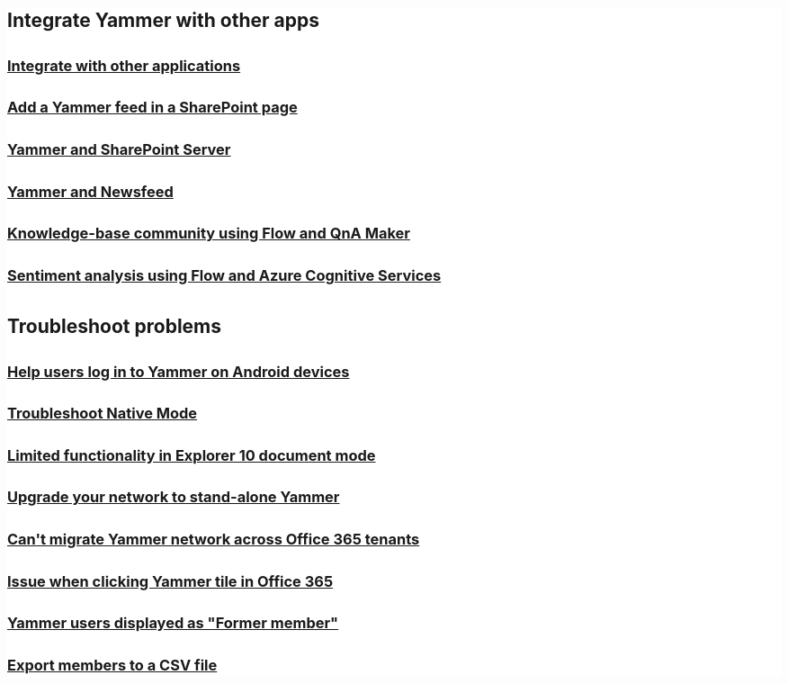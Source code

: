 ## Integrate Yammer with other apps
### [Integrate with other applications](integrate-yammer-with-other-apps/integrate-with-other-applications.md)
### [Add a Yammer feed in a SharePoint page](integrate-yammer-with-other-apps/embed-a-feed-into-a-sharepoint-site.md)
### [Yammer and SharePoint Server](/SharePoint/administration/integrate-yammer-with-on-premises-sharepoint-server-environments)
### [Yammer and Newsfeed](integrate-yammer-with-other-apps/yammer-and-newsfeed.md)
### [Knowledge-base community using Flow and QnA Maker](https://techcommunity.microsoft.com/t5/yammer-resources/create-a-knowledge-based-community-in-yammer-by-using-qna-maker/ta-p/393467)
### [Sentiment analysis using Flow and Azure Cognitive Services](https://techcommunity.microsoft.com/t5/yammer-resources/identify-sentiment-of-comments-in-a-yammer-group-by-using-azure/ta-p/393398)
## Troubleshoot problems
### [Help users log in to Yammer on Android devices](troubleshoot-problems/help-users-log-in-to-yammer-on-android-devices.md)
### [Troubleshoot Native Mode](troubleshoot-problems/troubleshoot-native-mode.md)
### [Limited functionality in Explorer 10 document mode](troubleshoot-problems/limited-functionality-in-explorer-10-document-mode.md)
### [Upgrade your network to stand-alone Yammer](troubleshoot-problems/upgrade-your-network-to-stand-alone-yammer.md)
### [Can't migrate Yammer network across Office 365 tenants](troubleshoot-problems/cannot-migrate-a-yammer-network-across-office-365-tenants.md)
### [Issue when clicking Yammer tile in Office 365](troubleshoot-problems/error-when-click-the-yammer-tile-in-office-365.md)
### [Yammer users displayed as "Former member"](troubleshoot-problems/yammer-user-is-displayed-as-former-member.md)
### [Export members to a CSV file](https://support.office.com/article/14e809e7-b1e3-44b2-9734-6c46aaa5dff9)
